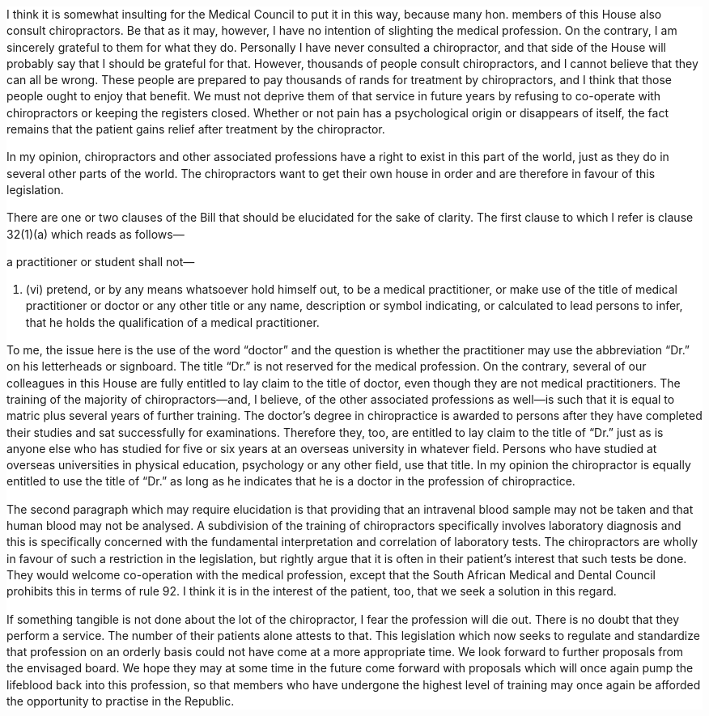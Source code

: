 <p>I think it is somewhat insulting for the Medical Council to put it in this way, because many hon. members of this House also consult chiropractors. Be that as it may, however, I have no intention of slighting the medical profession. On the contrary, I am sincerely grateful to them for what they do. Personally I have never consulted a chiropractor, and that side of the House will probably say that I should be grateful for that. However, thousands of people consult chiropractors, and I cannot believe that they can all be wrong. These people are prepared to pay thousands of rands for treatment by chiropractors, and I think that those people ought to enjoy that benefit. We must not deprive them of that service in future years by refusing to co-operate with chiropractors or <span class="col_2985-2986" refersTo="page_1517"/>keeping the registers closed. Whether or not pain has a psychological origin or disappears of itself, the fact remains that the patient gains relief after treatment by the chiropractor.</p>

<p>In my opinion, chiropractors and other associated professions have a right to exist in this part of the world, just as they do in several other parts of the world. The chiropractors want to get their own house in order and are therefore in favour of this legislation.</p>

<p>There are one or two clauses of the Bill that should be elucidated for the sake of clarity. The first clause to which I refer is clause 32(1)(a) which reads as follows&#x2014;</p>

<block name="quote">a practitioner or student shall not&#x2014;</block>

<ol>

<li>(vi) pretend, or by any means whatsoever hold himself out, to be a medical practitioner, or make use of the title of medical practitioner or doctor or any other title or any name, description or symbol indicating, or calculated to lead persons to infer, that he holds the qualification of a medical practitioner.</li>

</ol>

<p>To me, the issue here is the use of the word &#x201C;doctor&#x201D; and the question is whether the practitioner may use the abbreviation &#x201C;Dr.&#x201D; on his letterheads or signboard. The title &#x201C;Dr.&#x201D; is not reserved for the medical profession. On the contrary, several of our colleagues in this House are fully entitled to lay claim to the title of doctor, even though they are not medical practitioners. The training of the majority of chiropractors&#x2014;and, I believe, of the other associated professions as well&#x2014;is such that it is equal to matric plus several years of further training. The doctor&#x2019;s degree in chiropractice is awarded to persons after they have completed their studies and sat successfully for examinations. Therefore they, too, are entitled to lay claim to the title of &#x201C;Dr.&#x201D; just as is anyone else who has studied for five or six years at an overseas university in whatever field. Persons who have studied at overseas universities in physical education, psychology or any other field, use that title. In my opinion the chiropractor is equally entitled to use the title of &#x201C;Dr.&#x201D; as long as he indicates that he is a doctor in the profession of chiropractice.</p>

<p>The second paragraph which may require elucidation is that providing that an intravenal blood sample may not be taken and that human blood may not be analysed. A subdivision of the training of chiropractors specifically involves laboratory diagnosis and this is specifically concerned with the fundamental interpretation and correlation of laboratory tests. The chiropractors are wholly in favour of such a restriction in the legislation, but rightly argue that it is often in their patient&#x2019;s interest that such tests be done. They would welcome co-operation with the medical profession, except that the South African Medical and Dental Council prohibits this in terms of rule 92. I think it is in the interest of the patient, too, that we seek a solution in this regard.</p>

<p>If something tangible is not done about the lot of the chiropractor, I fear the profession will die out. There is no doubt that they perform a service. The number of their patients alone attests to that. This legislation which now seeks to regulate and standardize that profession on an orderly basis could not have come at a more appropriate time. We look forward to further proposals from the envisaged board. We hope they may at some time in the future come forward with proposals which will once again pump the lifeblood back into this profession, so that members who have undergone the highest level of training may once again be afforded the opportunity to practise in the Republic.</p>
